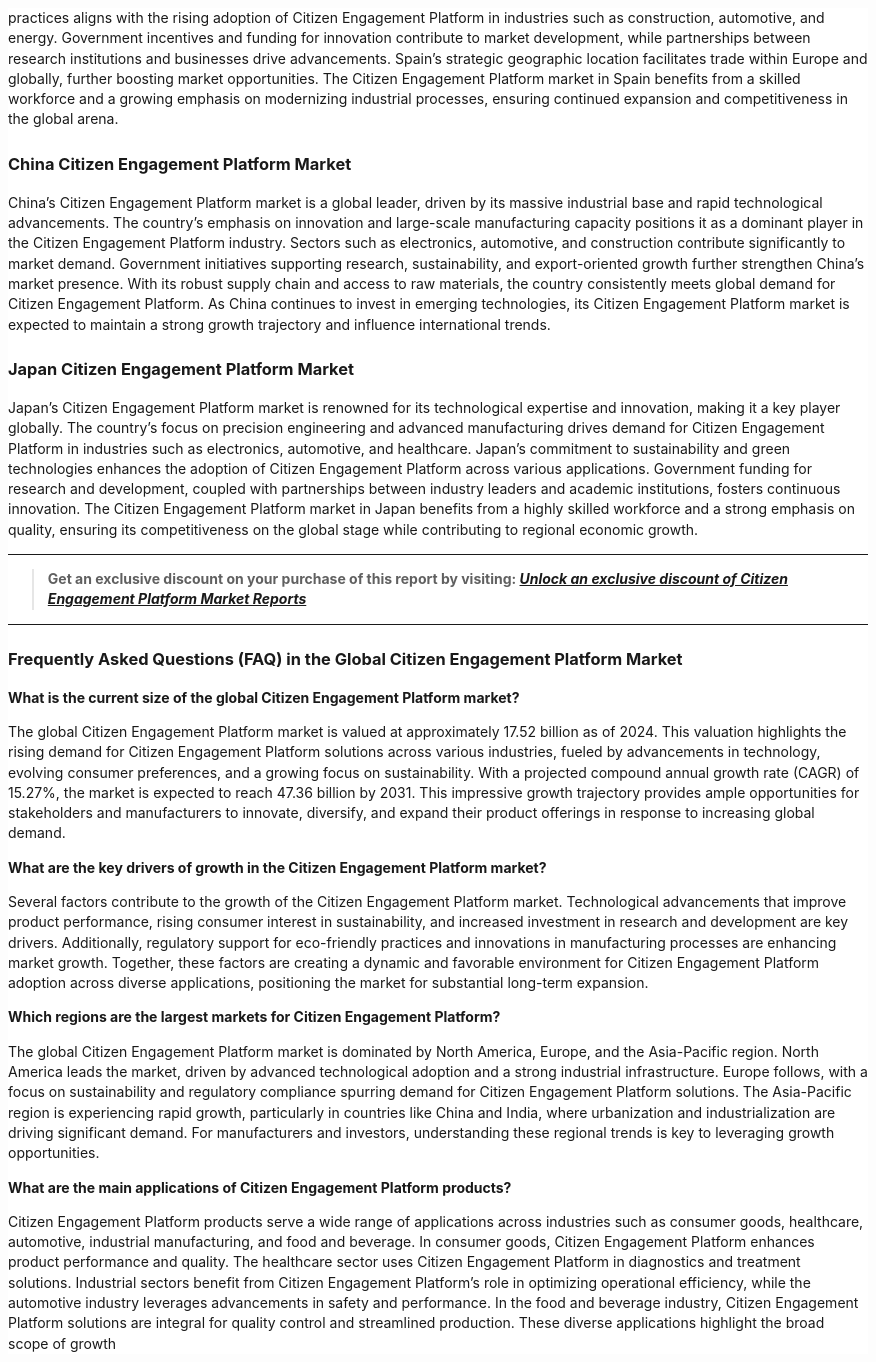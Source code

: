practices aligns with the rising adoption of Citizen Engagement Platform in industries such as construction, automotive, and energy. Government incentives and funding for innovation contribute to market development, while partnerships between research institutions and businesses drive advancements. Spain&rsquo;s strategic geographic location facilitates trade within Europe and globally, further boosting market opportunities. The Citizen Engagement Platform market in Spain benefits from a skilled workforce and a growing emphasis on modernizing industrial processes, ensuring continued expansion and competitiveness in the global arena.</p><h3>China Citizen Engagement Platform Market</h3><p>China&rsquo;s Citizen Engagement Platform market is a global leader, driven by its massive industrial base and rapid technological advancements. The country&rsquo;s emphasis on innovation and large-scale manufacturing capacity positions it as a dominant player in the Citizen Engagement Platform industry. Sectors such as electronics, automotive, and construction contribute significantly to market demand. Government initiatives supporting research, sustainability, and export-oriented growth further strengthen China&rsquo;s market presence. With its robust supply chain and access to raw materials, the country consistently meets global demand for Citizen Engagement Platform. As China continues to invest in emerging technologies, its Citizen Engagement Platform market is expected to maintain a strong growth trajectory and influence international trends.</p><h3>Japan Citizen Engagement Platform Market</h3><p>Japan&rsquo;s Citizen Engagement Platform market is renowned for its technological expertise and innovation, making it a key player globally. The country&rsquo;s focus on precision engineering and advanced manufacturing drives demand for Citizen Engagement Platform in industries such as electronics, automotive, and healthcare. Japan&rsquo;s commitment to sustainability and green technologies enhances the adoption of Citizen Engagement Platform across various applications. Government funding for research and development, coupled with partnerships between industry leaders and academic institutions, fosters continuous innovation. The Citizen Engagement Platform market in Japan benefits from a highly skilled workforce and a strong emphasis on quality, ensuring its competitiveness on the global stage while contributing to regional economic growth.</p><hr /><blockquote><p><strong>Get an exclusive discount on your purchase of this report by visiting: <em><a href="://marketresearchpulse.com/ask-for-discount/64601?utm_source=Github&amp;utm_medium=027">Unlock an exclusive discount of Citizen Engagement Platform Market Reports</a></em>&nbsp;</strong></p></blockquote><hr /><h3>Frequently Asked Questions (FAQ) in the Global Citizen Engagement Platform Market</h3><p><strong>What is the current size of the global Citizen Engagement Platform market?</strong></p><p>The global Citizen Engagement Platform market is valued at approximately 17.52 billion as of 2024. This valuation highlights the rising demand for Citizen Engagement Platform solutions across various industries, fueled by advancements in technology, evolving consumer preferences, and a growing focus on sustainability. With a projected compound annual growth rate (CAGR) of 15.27%, the market is expected to reach 47.36 billion by 2031. This impressive growth trajectory provides ample opportunities for stakeholders and manufacturers to innovate, diversify, and expand their product offerings in response to increasing global demand.</p><p><strong>What are the key drivers of growth in the Citizen Engagement Platform market?</strong></p><p>Several factors contribute to the growth of the Citizen Engagement Platform market. Technological advancements that improve product performance, rising consumer interest in sustainability, and increased investment in research and development are key drivers. Additionally, regulatory support for eco-friendly practices and innovations in manufacturing processes are enhancing market growth. Together, these factors are creating a dynamic and favorable environment for Citizen Engagement Platform adoption across diverse applications, positioning the market for substantial long-term expansion.</p><p><strong>Which regions are the largest markets for Citizen Engagement Platform?</strong></p><p>The global Citizen Engagement Platform market is dominated by North America, Europe, and the Asia-Pacific region. North America leads the market, driven by advanced technological adoption and a strong industrial infrastructure. Europe follows, with a focus on sustainability and regulatory compliance spurring demand for Citizen Engagement Platform solutions. The Asia-Pacific region is experiencing rapid growth, particularly in countries like China and India, where urbanization and industrialization are driving significant demand. For manufacturers and investors, understanding these regional trends is key to leveraging growth opportunities.</p><p><strong>What are the main applications of Citizen Engagement Platform products?</strong></p><p>Citizen Engagement Platform products serve a wide range of applications across industries such as consumer goods, healthcare, automotive, industrial manufacturing, and food and beverage. In consumer goods, Citizen Engagement Platform enhances product performance and quality. The healthcare sector uses Citizen Engagement Platform in diagnostics and treatment solutions. Industrial sectors benefit from Citizen Engagement Platform&rsquo;s role in optimizing operational efficiency, while the automotive industry leverages advancements in safety and performance. In the food and beverage industry, Citizen Engagement Platform solutions are integral for quality control and streamlined production. These diverse applications highlight the broad scope of growth